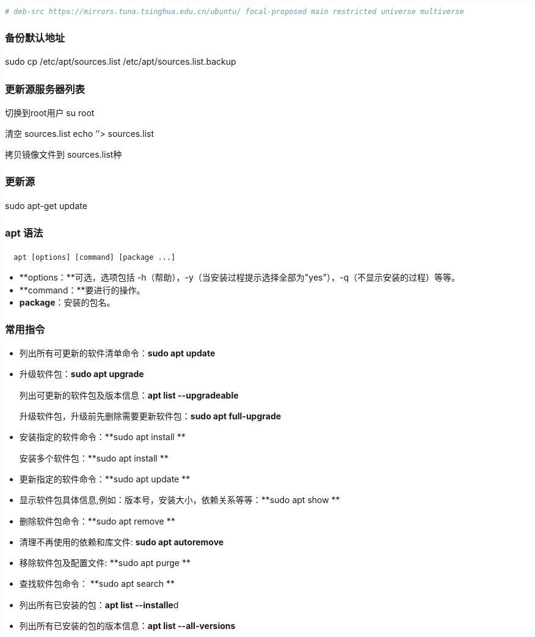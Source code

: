 ```bash
# deb-src https://mirrors.tuna.tsinghua.edu.cn/ubuntu/ focal-proposed main restricted universe multiverse
```

### 备份默认地址

sudo cp /etc/apt/sources.list /etc/apt/sources.list.backup

### 更新源服务器列表

切换到root用户   su root

清空 sources.list     echo ‘’> sources.list

拷贝镜像文件到 sources.list种

### 更新源

sudo apt-get update

### apt 语法

```
  apt [options] [command] [package ...]
```

- **options：**可选，选项包括 -h（帮助），-y（当安装过程提示选择全部为"yes"），-q（不显示安装的过程）等等。
- **command：**要进行的操作。
- **package**：安装的包名。

### 常用指令

- 列出所有可更新的软件清单命令：**sudo apt update**

- 升级软件包：**sudo apt upgrade**

  列出可更新的软件包及版本信息：**apt list --upgradeable**

  升级软件包，升级前先删除需要更新软件包：**sudo apt full-upgrade**

- 安装指定的软件命令：**sudo apt install **

  安装多个软件包：**sudo apt install   **

- 更新指定的软件命令：**sudo apt update **

- 显示软件包具体信息,例如：版本号，安装大小，依赖关系等等：**sudo apt show **

- 删除软件包命令：**sudo apt remove **

- 清理不再使用的依赖和库文件: **sudo apt autoremove**

- 移除软件包及配置文件: **sudo apt purge **

- 查找软件包命令： **sudo apt search **

- 列出所有已安装的包：**apt list --installe**d

- 列出所有已安装的包的版本信息：**apt list --all-versions**
